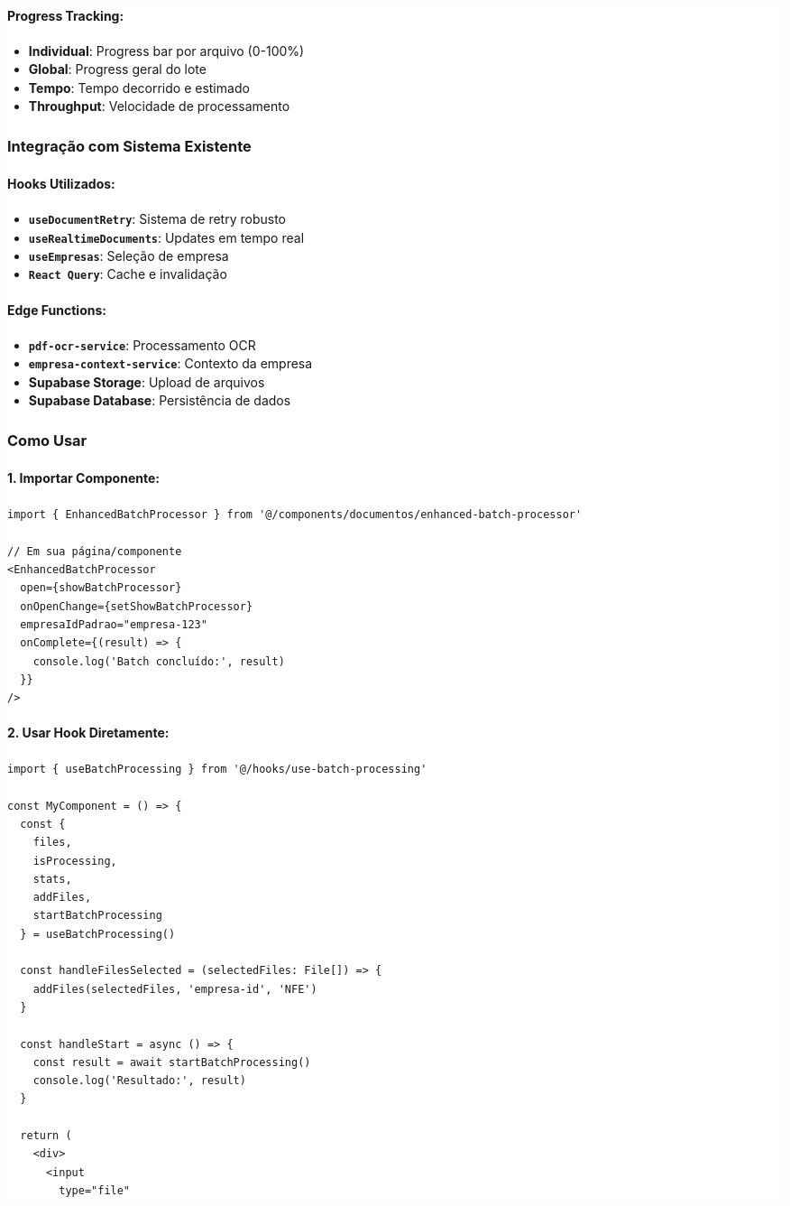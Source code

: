 #### **Progress Tracking:**
- **Individual**: Progress bar por arquivo (0-100%)
- **Global**: Progress geral do lote
- **Tempo**: Tempo decorrido e estimado
- **Throughput**: Velocidade de processamento

### **Integração com Sistema Existente**

#### **Hooks Utilizados:**
- **`useDocumentRetry`**: Sistema de retry robusto
- **`useRealtimeDocuments`**: Updates em tempo real
- **`useEmpresas`**: Seleção de empresa
- **`React Query`**: Cache e invalidação

#### **Edge Functions:**
- **`pdf-ocr-service`**: Processamento OCR
- **`empresa-context-service`**: Contexto da empresa
- **Supabase Storage**: Upload de arquivos
- **Supabase Database**: Persistência de dados

### **Como Usar**

#### **1. Importar Componente:**
```tsx
import { EnhancedBatchProcessor } from '@/components/documentos/enhanced-batch-processor'

// Em sua página/componente
<EnhancedBatchProcessor
  open={showBatchProcessor}
  onOpenChange={setShowBatchProcessor}
  empresaIdPadrao="empresa-123"
  onComplete={(result) => {
    console.log('Batch concluído:', result)
  }}
/>
```

#### **2. Usar Hook Diretamente:**
```tsx
import { useBatchProcessing } from '@/hooks/use-batch-processing'

const MyComponent = () => {
  const {
    files,
    isProcessing,
    stats,
    addFiles,
    startBatchProcessing
  } = useBatchProcessing()

  const handleFilesSelected = (selectedFiles: File[]) => {
    addFiles(selectedFiles, 'empresa-id', 'NFE')
  }

  const handleStart = async () => {
    const result = await startBatchProcessing()
    console.log('Resultado:', result)
  }

  return (
    <div>
      <input 
        type="file" 
```